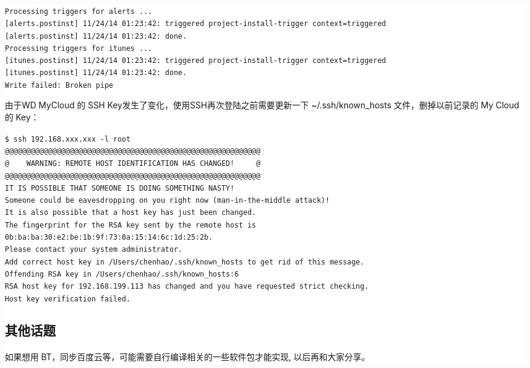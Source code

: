     Processing triggers for alerts ...
    [alerts.postinst] 11/24/14 01:23:42: triggered project-install-trigger context=triggered
    [alerts.postinst] 11/24/14 01:23:42: done.
    Processing triggers for itunes ...
    [itunes.postinst] 11/24/14 01:23:42: triggered project-install-trigger context=triggered
    [itunes.postinst] 11/24/14 01:23:42: done.
    Write failed: Broken pipe
    
由于WD MyCloud 的 SSH Key发生了变化，使用SSH再次登陆之前需要更新一下 ~/.ssh/known_hosts 文件，删掉以前记录的 My Cloud 的 Key：

    $ ssh 192.168.xxx.xxx -l root
    @@@@@@@@@@@@@@@@@@@@@@@@@@@@@@@@@@@@@@@@@@@@@@@@@@@@@@@@@@@
    @    WARNING: REMOTE HOST IDENTIFICATION HAS CHANGED!     @
    @@@@@@@@@@@@@@@@@@@@@@@@@@@@@@@@@@@@@@@@@@@@@@@@@@@@@@@@@@@
    IT IS POSSIBLE THAT SOMEONE IS DOING SOMETHING NASTY!
    Someone could be eavesdropping on you right now (man-in-the-middle attack)!
    It is also possible that a host key has just been changed.
    The fingerprint for the RSA key sent by the remote host is
    0b:ba:ba:30:e2:be:1b:9f:73:0a:15:14:6c:1d:25:2b.
    Please contact your system administrator.
    Add correct host key in /Users/chenhao/.ssh/known_hosts to get rid of this message.
    Offending RSA key in /Users/chenhao/.ssh/known_hosts:6
    RSA host key for 192.168.199.113 has changed and you have requested strict checking.
    Host key verification failed.


## 其他话题

如果想用 BT，同步百度云等，可能需要自行编译相关的一些软件包才能实现, 以后再和大家分享。
 